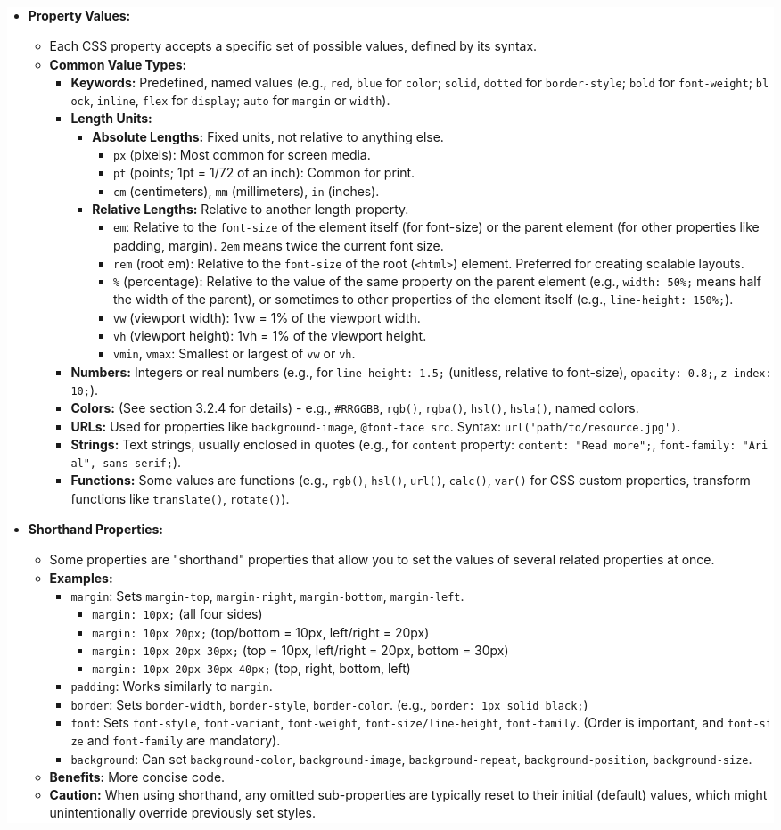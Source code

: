 *   **Property Values:**
    *   Each CSS property accepts a specific set of possible values, defined by its syntax.
    *   **Common Value Types:**
        *   **Keywords:** Predefined, named values (e.g., `red`, `blue` for `color`; `solid`, `dotted` for `border-style`; `bold` for `font-weight`; `block`, `inline`, `flex` for `display`; `auto` for `margin` or `width`).
        *   **Length Units:**
            *   **Absolute Lengths:** Fixed units, not relative to anything else.
                *   `px` (pixels): Most common for screen media.
                *   `pt` (points; 1pt = 1/72 of an inch): Common for print.
                *   `cm` (centimeters), `mm` (millimeters), `in` (inches).
            *   **Relative Lengths:** Relative to another length property.
                *   `em`: Relative to the `font-size` of the element itself (for font-size) or the parent element (for other properties like padding, margin). `2em` means twice the current font size.
                *   `rem` (root em): Relative to the `font-size` of the root (`<html>`) element. Preferred for creating scalable layouts.
                *   `%` (percentage): Relative to the value of the same property on the parent element (e.g., `width: 50%;` means half the width of the parent), or sometimes to other properties of the element itself (e.g., `line-height: 150%;`).
                *   `vw` (viewport width): 1vw = 1% of the viewport width.
                *   `vh` (viewport height): 1vh = 1% of the viewport height.
                *   `vmin`, `vmax`: Smallest or largest of `vw` or `vh`.
        *   **Numbers:** Integers or real numbers (e.g., for `line-height: 1.5;` (unitless, relative to font-size), `opacity: 0.8;`, `z-index: 10;`).
        *   **Colors:** (See section 3.2.4 for details) - e.g., `#RRGGBB`, `rgb()`, `rgba()`, `hsl()`, `hsla()`, named colors.
        *   **URLs:** Used for properties like `background-image`, `@font-face src`. Syntax: `url('path/to/resource.jpg')`.
        *   **Strings:** Text strings, usually enclosed in quotes (e.g., for `content` property: `content: "Read more";`, `font-family: "Arial", sans-serif;`).
        *   **Functions:** Some values are functions (e.g., `rgb()`, `hsl()`, `url()`, `calc()`, `var()` for CSS custom properties, transform functions like `translate()`, `rotate()`).

*   **Shorthand Properties:**
    *   Some properties are "shorthand" properties that allow you to set the values of several related properties at once.
    *   **Examples:**
        *   `margin`: Sets `margin-top`, `margin-right`, `margin-bottom`, `margin-left`.
            *   `margin: 10px;` (all four sides)
            *   `margin: 10px 20px;` (top/bottom = 10px, left/right = 20px)
            *   `margin: 10px 20px 30px;` (top = 10px, left/right = 20px, bottom = 30px)
            *   `margin: 10px 20px 30px 40px;` (top, right, bottom, left)
        *   `padding`: Works similarly to `margin`.
        *   `border`: Sets `border-width`, `border-style`, `border-color`. (e.g., `border: 1px solid black;`)
        *   `font`: Sets `font-style`, `font-variant`, `font-weight`, `font-size/line-height`, `font-family`. (Order is important, and `font-size` and `font-family` are mandatory).
        *   `background`: Can set `background-color`, `background-image`, `background-repeat`, `background-position`, `background-size`.
    *   **Benefits:** More concise code.
    *   **Caution:** When using shorthand, any omitted sub-properties are typically reset to their initial (default) values, which might unintentionally override previously set styles.
